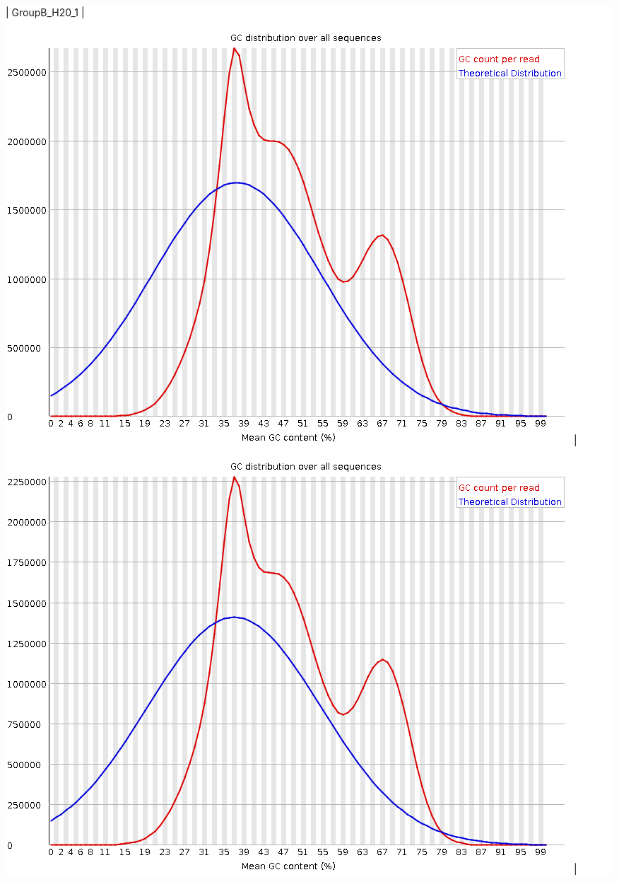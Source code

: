 | GroupB_H20_1 | ![](assets/raw_reads/GroupB_H20-1_1/per_sequence_gc_content.png) | ![](assets/trimmed_reads/GroupB_H20-1_1/per_sequence_gc_content.png) |